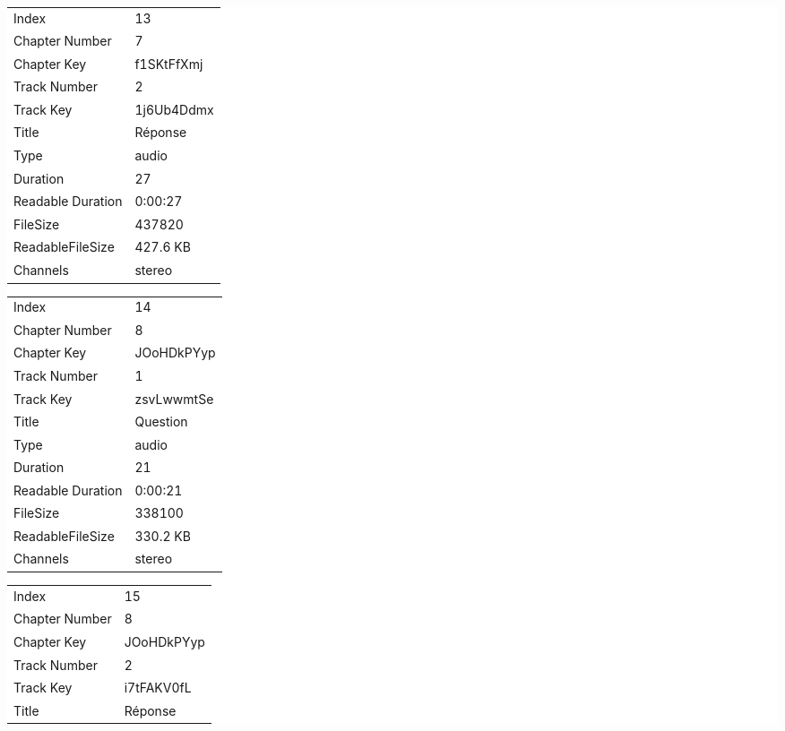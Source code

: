 |  |  |
| - | - |
| Index | 13 |
| Chapter Number | 7 |
| Chapter Key | f1SKtFfXmj |
| Track Number | 2 |
| Track Key | 1j6Ub4Ddmx |
| Title | Réponse |
| Type | audio |
| Duration | 27 |
| Readable Duration | 0:00:27 |
| FileSize | 437820 |
| ReadableFileSize | 427.6 KB |
| Channels | stereo |

|  |  |
| - | - |
| Index | 14 |
| Chapter Number | 8 |
| Chapter Key | JOoHDkPYyp |
| Track Number | 1 |
| Track Key | zsvLwwmtSe |
| Title | Question |
| Type | audio |
| Duration | 21 |
| Readable Duration | 0:00:21 |
| FileSize | 338100 |
| ReadableFileSize | 330.2 KB |
| Channels | stereo |

|  |  |
| - | - |
| Index | 15 |
| Chapter Number | 8 |
| Chapter Key | JOoHDkPYyp |
| Track Number | 2 |
| Track Key | i7tFAKV0fL |
| Title | Réponse |